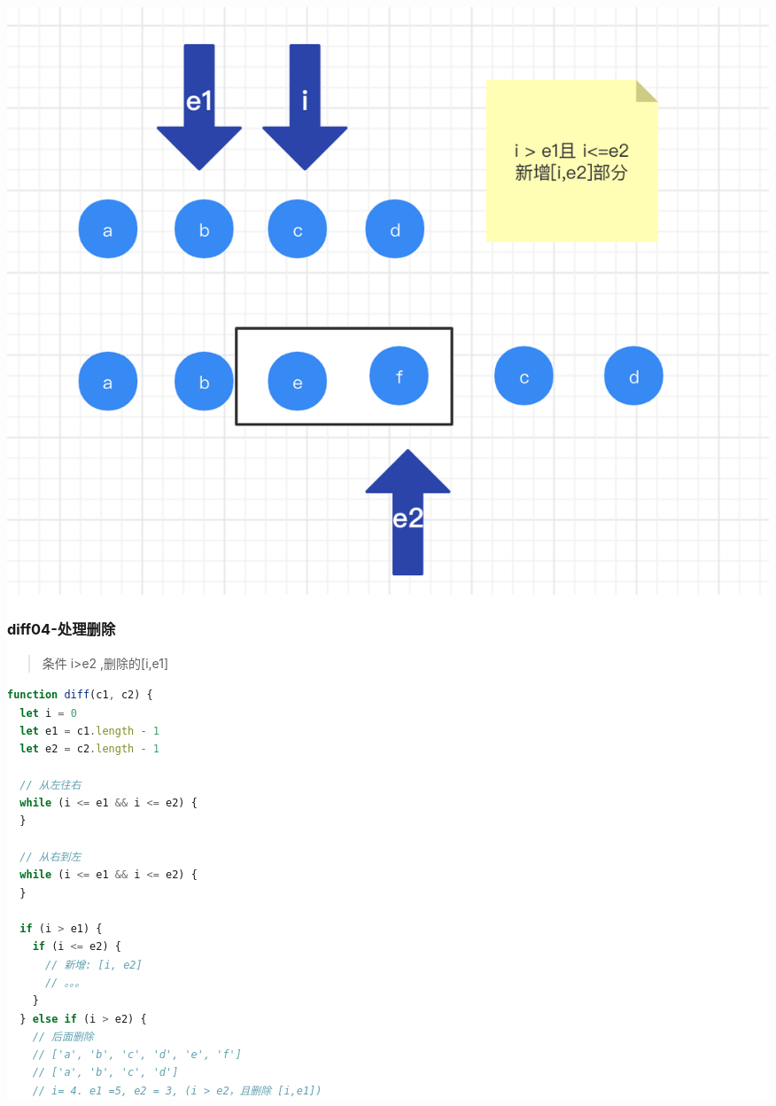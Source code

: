 <img src="./img/diff3.png"/>

### diff04-处理删除

> 条件 i>e2 ,删除的[i,e1]

```ts
function diff(c1, c2) {
  let i = 0
  let e1 = c1.length - 1
  let e2 = c2.length - 1

  // 从左往右
  while (i <= e1 && i <= e2) {
  }

  // 从右到左
  while (i <= e1 && i <= e2) {
  }

  if (i > e1) {
    if (i <= e2) {
      // 新增: [i, e2]
      // 。。。
    }
  } else if (i > e2) {
    // 后面删除
    // ['a', 'b', 'c', 'd', 'e', 'f']
    // ['a', 'b', 'c', 'd']
    // i= 4. e1 =5, e2 = 3, (i > e2，且删除 [i,e1])

```